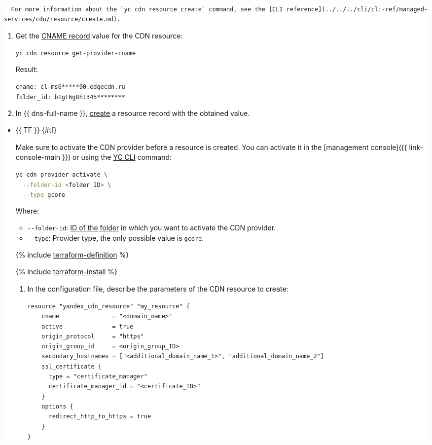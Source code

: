       For more information about the `yc cdn resource create` command, see the [CLI reference](../../../cli/cli-ref/managed-services/cdn/resource/create.md).

   1. Get the [CNAME record](../../../dns/concepts/resource-record.md#cname) value for the CDN resource:

      ```bash
      yc cdn resource get-provider-cname
      ```

      Result:

      ```text
      cname: cl-ms6*****90.edgecdn.ru
      folder_id: b1gt6g8ht345********
      ```

   1. In {{ dns-full-name }}, [create](../../../dns/operations/resource-record-create.md) a resource record with the obtained value.

- {{ TF }} {#tf}

   Make sure to activate the CDN provider before a resource is created. You can activate it in the [management console]({{ link-console-main }}) or using the [YC CLI](../../../cli/quickstart.md) command:

   ```bash
   yc cdn provider activate \
     --folder-id <folder ID> \
     --type gcore
   ```

   Where:
   * `--folder-id`: [ID of the folder](../../../resource-manager/operations/folder/get-id.md) in which you want to activate the CDN provider.
   * `--type`: Provider type, the only possible value is `gcore`.

   {% include [terraform-definition](../../../_tutorials/terraform-definition.md) %}

   {% include [terraform-install](../../../_includes/terraform-install.md) %}

   1. In the configuration file, describe the parameters of the CDN resource to create:

      ```hcl
      resource "yandex_cdn_resource" "my_resource" {
          cname               = "<domain_name>"
          active              = true
          origin_protocol     = "https"
          origin_group_id     = <origin_group_ID>
          secondary_hostnames = ["<additional_domain_name_1>", "additional_domain_name_2"]
          ssl_certificate {
            type = "certificate_manager"
            certificate_manager_id = "<certificate_ID>"
          }
          options {
            redirect_http_to_https = true
          }
      }
      ```

